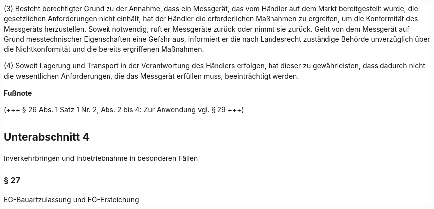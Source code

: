</div>

<div class="jurAbsatz">

(3) Besteht berechtigter Grund zu der Annahme, dass ein Messgerät, das
vom Händler auf dem Markt bereitgestellt wurde, die gesetzlichen
Anforderungen nicht einhält, hat der Händler die erforderlichen
Maßnahmen zu ergreifen, um die Konformität des Messgeräts herzustellen.
Soweit notwendig, ruft er Messgeräte zurück oder nimmt sie zurück. Geht
von dem Messgerät auf Grund messtechnischer Eigenschaften eine Gefahr
aus, informiert er die nach Landesrecht zuständige Behörde unverzüglich
über die Nichtkonformität und die bereits ergriffenen Maßnahmen.

</div>

<div class="jurAbsatz">

(4) Soweit Lagerung und Transport in der Verantwortung des Händlers
erfolgen, hat dieser zu gewährleisten, dass dadurch nicht die
wesentlichen Anforderungen, die das Messgerät erfüllen muss,
beeinträchtigt werden.

</div>

</div>

</div>

</div>

<div>

  
**Fußnote**

<div class="jnhtml">

<div>

<div class="jurAbsatz">

(+++ § 26 Abs. 1 Satz 1 Nr. 2, Abs. 2 bis 4: Zur Anwendung vgl. § 29
+++)

</div>

</div>

</div>

</div>

<span id="BJNR272300013BJNG000600000.html"></span>

## Unterabschnitt 4  
Inverkehrbringen und Inbetriebnahme in besonderen Fällen

<span id="BJNR272300013BJNE002800000.html"></span>

### § 27  
EG-Bauartzulassung und EG-Ersteichung
